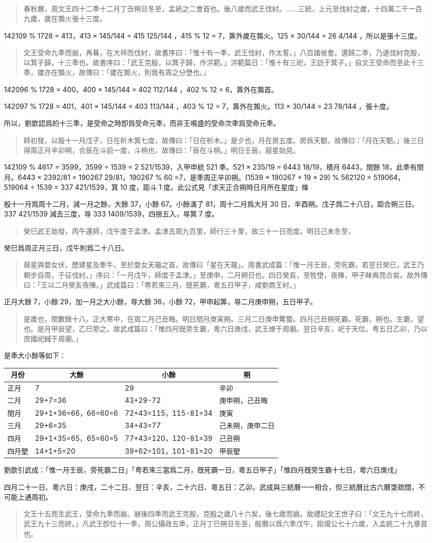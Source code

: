> <v1>春秋曆</v1>，周文王四十二秊十二月丁丑朔旦冬至，孟統之二會首也。後八歲而武王伐紂。……<v1>三統</v1>，上元至伐紂之歲，十四萬二千一百九歲，歲在鶉火張十三度。

142109 % 1728 = 413，413 × 145/144 = 415 125/144 ，415 % 12 = 7，筭外歲在鶉火。125 × 30/144 = 26 4/144 ，所以是張十三度。

> 文王受命九秊而崩，再㫷，在大祥而伐紂，故<v1>書序</v1>曰：「惟十有一秊，武王伐紂，作<v1>太誓</v1>。」八百諸侯會。還歸二秊，乃遂伐紂克殷，以箕子歸，十三秊也。故書序曰：「武王克殷，以箕子歸，作洪範。」<v1>洪範</v1>篇日：「惟十有三祀，王訪于箕子。」自文王受命而至此十三秊，歲亦在鶉火，故傳曰：「歲在鶉火，則我有周之分壄也。」

142096 % 1728 = 400，400 × 145/144 = 402 112/144 ，402 % 12 = 6，筭外在鶉首。

142097 % 1728 = 401，401 × 145/144 = 403 113/144 ，403 % 12 = 7，筭外在鶉火。113 × 30/144 = 23 78/144 ，張十度。

所以，劉歆認爲的十三秊，是受命之時卽爲受命元秊，而非王鳴盛的受命次秊爲受命元秊。

> 師初發，以殷十一月戊子，日在析木箕七度，故傳曰：「日在析木。」是夕也，月在房五度。房爲天駟，故傳曰：「月在天駟。」後三日得周正月辛卯朔，合辰在斗前一度，斗柄也，故傳曰：「辰在斗柄。」明日壬辰，䢅星始見。

142109 % 4617 = 3599，3599 ÷ 1539 = 2 521/1539，入甲申統 521 秊。521 × 235/19 = 6443 18/19，積月 6443，閏餘 18，此秊有閏月。6443 × 2392/81 = 190267 29/81，190267 % 60 =7，是秊周正辛卯朔。(1539 × 190267 + 19 × 29) % 562120 = 519064，519064 ÷ 1539 = 337 421/1539，箕 10 度，距斗 1 度。<n1>此公式見「求天正合朔時日月所在星度」條</n1>

殷十一月爲周十二月，減一月之餘，大餘 37，小餘 67。小餘滿了 81，周十二月爲大月 30 日，辛酉朔。戊子爲二十八日，距合朔三日。337 421/1539 減去三度，㝵 333 1409/1539，四捨五入，㝵箕 7 度。

> 癸巳武王始發，丙午還師，戊午度于孟津。孟津去周九百里，師行三十里，故三十一日而度。明日己未冬至，

癸巳爲周正月三日，戊午則爲二十八日。

> 䢅星與婺女伏，歷建星及牽牛，至於婺女天黿之首，故傳曰「星在天黿」。<v1>周書</v1><v1>武成篇</v1>：「惟一月壬辰，旁死霸，若翌日癸巳，武王乃朝步自周，于征伐紂。」序曰：「一月戊午，師度于孟津。」至庚申，二月朔日也。四日癸亥，至牧壄，夜陳，甲子昧爽而合矣。故<v1>外傳</v1>曰：「王以二月癸亥夜陳。」<v1>武成</v1>篇曰：「粤若來三月，旣死霸，粵五日甲子，咸劉商王紂。」

正月大餘 7，小餘 29，加一月之大小餘，㝵大餘 36，小餘 72，甲申起筭，㝵二月庚申朔，五日甲子。

> 是歲也，閏數餘十八，正大寒中，在周二月己丑晦。明日閏月庚寅朔。三月二日庚申驚蟄。四月己丑朔死霸。死霸，朔也。生霸，望也。是月甲辰望，乙巳旁之。故<v1>武成</v1>篇曰：「惟四月旣旁生霸，粵六日庚戌，武王燎于周廟。翌日辛亥，祀于天位。粤五日乙卯，乃以庶國祀馘于周廟。」

是秊大小餘等如下：

| 月份   | 大餘                | 小餘                 | 朔               |
| ------ | ------------------- | -------------------- | ---------------- |
| 正月   | 7                   | 29                   | 辛卯             |
| 二月   | 29+7=36             | 43+29-72             | 庚申朔，己丑晦   |
| 閏月   | 29+1+36=66，66=60=6 | 72+43=115，115-81=34 | 庚寅             |
| 三月   | 29+6=35             | 34+43=77             | 己未朔，庚申二日 |
| 四月   | 29+1+35=65，65=60=5 | 77+43=120，120-81=39 | 己丑朔           |
| 四月朢 | 14+1+5=20           | 39+62=101，101-81=20 | 甲辰朢           |

劉歆引<v1>武成</v1>：「惟一月壬辰，旁死霸<n1>二日</n1>」「粤若來三<n1>當爲二</n1>月，旣死霸<n1>一日</n1>，粵五日甲子」「惟四月旣旁生霸<n1>十七日</n1>，粵六日庚戌」

四月二十一日、粵六日：庚戌，二十二日、翌日：辛亥，二十六日、粵五日：乙卯。武成與三統曆一一相合，但三統曆比古六曆㪅疏闊，不可能上通周初。

> 文王十五而生武王，受命九秊而崩。崩後四秊而武王克殷，克殷之歲八十六矣，後七歲而崩。故<v1>禮記</v1><v1>文王世子</v1>曰：「文王九十七而終，武王九十三而終。」凡武王卽位十一秊，周公攝政五秊，正月丁巳朔旦冬至，<v1>殷曆</v1>以爲六秊戊午，距煬公七十六歲，入孟統二十九章首也。
